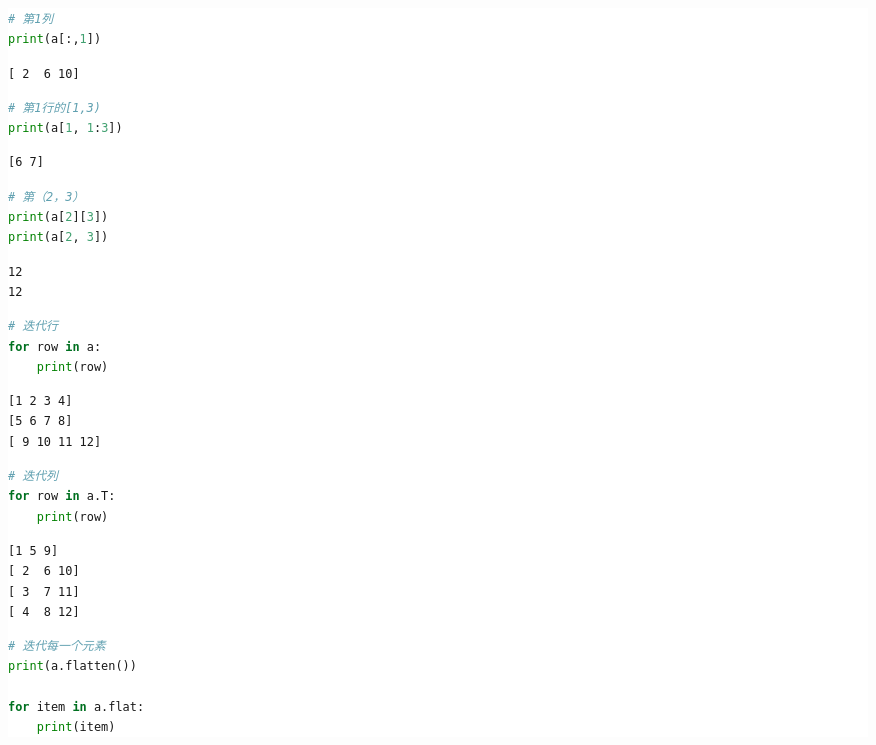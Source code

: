 

```python
# 第1列
print(a[:,1])
```

    [ 2  6 10]



```python
# 第1行的[1,3)
print(a[1, 1:3])
```

    [6 7]



```python
# 第（2，3）
print(a[2][3])
print(a[2, 3])
```

    12
    12



```python
# 迭代行
for row in a:
    print(row)
```

    [1 2 3 4]
    [5 6 7 8]
    [ 9 10 11 12]



```python
# 迭代列
for row in a.T:
    print(row)
```

    [1 5 9]
    [ 2  6 10]
    [ 3  7 11]
    [ 4  8 12]



```python
# 迭代每一个元素
print(a.flatten())

for item in a.flat:
    print(item)
```
